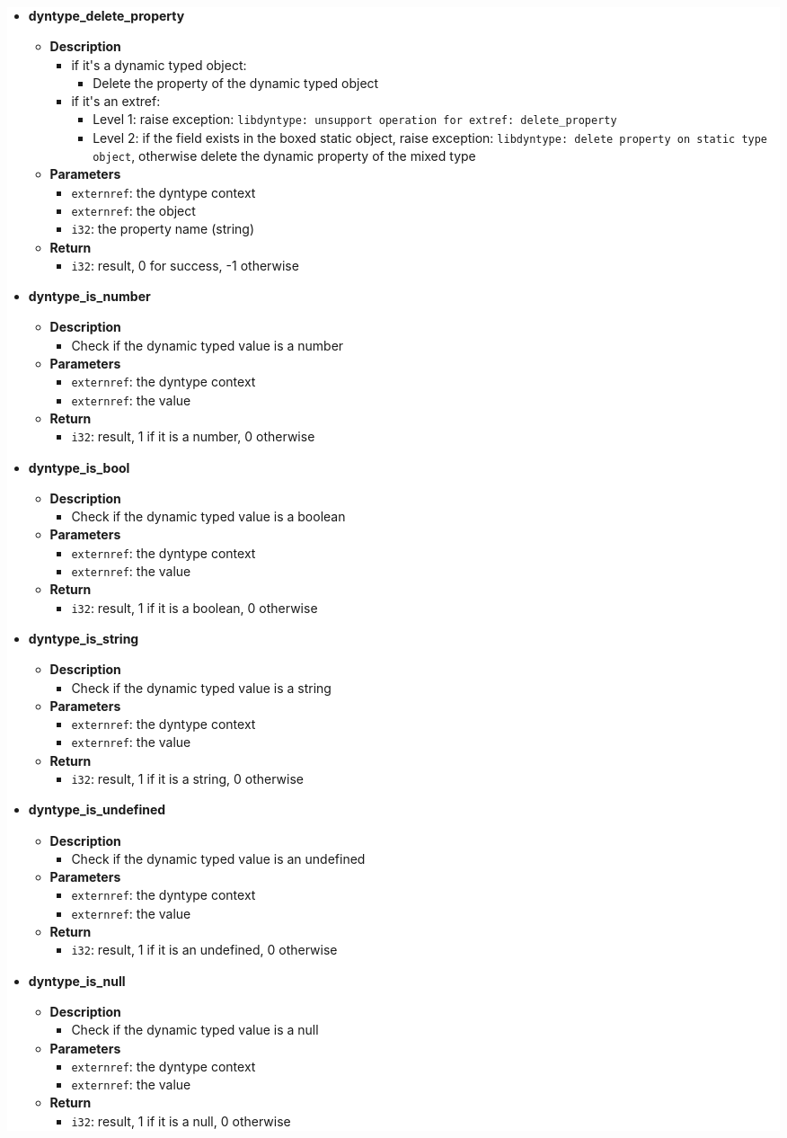 - **dyntype_delete_property**
    - **Description**
        - if it's a dynamic typed object:
            - Delete the property of the dynamic typed object
        - if it's an extref:
            - Level 1: raise exception: `libdyntype: unsupport operation for extref: delete_property`
            - Level 2: if the field exists in the boxed static object, raise exception: `libdyntype: delete property on static type object`, otherwise delete the dynamic property of the mixed type
    - **Parameters**
        - `externref`: the dyntype context
        - `externref`: the object
        - `i32`: the property name (string)
    - **Return**
        - `i32`: result, 0 for success, -1 otherwise

- **dyntype_is_number**
    - **Description**
        - Check if the dynamic typed value is a number
    - **Parameters**
        - `externref`: the dyntype context
        - `externref`: the value
    - **Return**
        - `i32`: result, 1 if it is a number, 0 otherwise

- **dyntype_is_bool**
    - **Description**
        - Check if the dynamic typed value is a boolean
    - **Parameters**
        - `externref`: the dyntype context
        - `externref`: the value
    - **Return**
        - `i32`: result, 1 if it is a boolean, 0 otherwise

- **dyntype_is_string**
    - **Description**
        - Check if the dynamic typed value is a string
    - **Parameters**
        - `externref`: the dyntype context
        - `externref`: the value
    - **Return**
        - `i32`: result, 1 if it is a string, 0 otherwise

- **dyntype_is_undefined**
    - **Description**
        - Check if the dynamic typed value is an undefined
    - **Parameters**
        - `externref`: the dyntype context
        - `externref`: the value
    - **Return**
        - `i32`: result, 1 if it is an undefined, 0 otherwise

- **dyntype_is_null**
    - **Description**
        - Check if the dynamic typed value is a null
    - **Parameters**
        - `externref`: the dyntype context
        - `externref`: the value
    - **Return**
        - `i32`: result, 1 if it is a null, 0 otherwise
